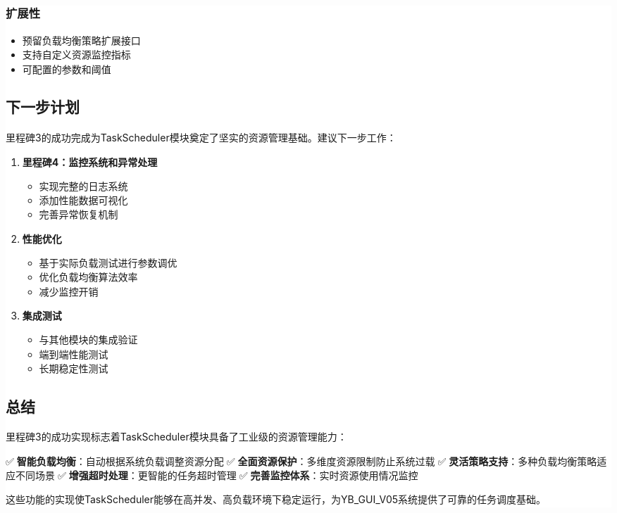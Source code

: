 ### 扩展性
- 预留负载均衡策略扩展接口
- 支持自定义资源监控指标
- 可配置的参数和阈值

## 下一步计划

里程碑3的成功完成为TaskScheduler模块奠定了坚实的资源管理基础。建议下一步工作：

1. **里程碑4：监控系统和异常处理**
   - 实现完整的日志系统
   - 添加性能数据可视化
   - 完善异常恢复机制

2. **性能优化**
   - 基于实际负载测试进行参数调优
   - 优化负载均衡算法效率
   - 减少监控开销

3. **集成测试**
   - 与其他模块的集成验证
   - 端到端性能测试
   - 长期稳定性测试

## 总结

里程碑3的成功实现标志着TaskScheduler模块具备了工业级的资源管理能力：

✅ **智能负载均衡**：自动根据系统负载调整资源分配
✅ **全面资源保护**：多维度资源限制防止系统过载
✅ **灵活策略支持**：多种负载均衡策略适应不同场景
✅ **增强超时处理**：更智能的任务超时管理
✅ **完善监控体系**：实时资源使用情况监控

这些功能的实现使TaskScheduler能够在高并发、高负载环境下稳定运行，为YB_GUI_V05系统提供了可靠的任务调度基础。